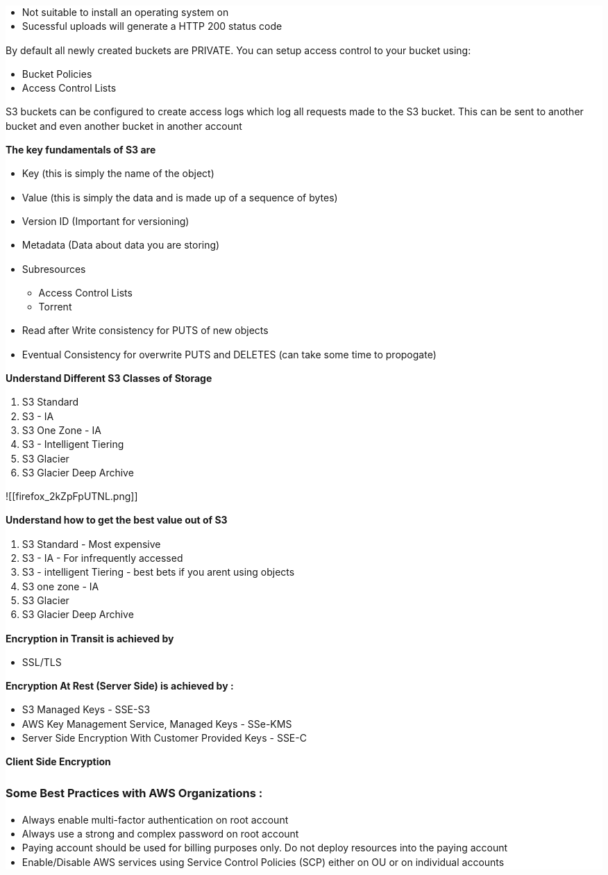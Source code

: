 - Not suitable to install an operating system on
- Sucessful uploads will generate a HTTP 200 status code

By default all newly created buckets are PRIVATE. You can setup access control to your bucket using:
- Bucket Policies
- Access Control Lists

S3 buckets can be configured to create access logs which log all requests made to the S3 bucket. This can be sent to another bucket and even another bucket in another account

**The key fundamentals of S3 are**
- Key (this is simply the name of the object)
- Value (this is simply the data and is made up of a sequence of bytes)
- Version ID (Important for versioning)
- Metadata (Data about data you are storing)
- Subresources
	- Access Control Lists
	- Torrent

- Read after Write consistency for PUTS of new objects
- Eventual Consistency for overwrite PUTS and DELETES (can take some time to propogate)

**Understand Different S3 Classes of Storage**
1. S3 Standard
2. S3 - IA
3. S3 One Zone - IA
4. S3 - Intelligent Tiering
5. S3 Glacier
6. S3 Glacier Deep Archive

![[firefox_2kZpFpUTNL.png]]

**Understand how to get the best value out of S3**
1. S3 Standard - Most expensive
2. S3 - IA - For infrequently accessed
3. S3 - intelligent Tiering - best bets if you arent using objects
4. S3 one zone - IA
5. S3 Glacier
6. S3 Glacier Deep Archive

**Encryption in Transit is achieved by**
- SSL/TLS

**Encryption At Rest (Server Side) is achieved by :**
- S3 Managed Keys - SSE-S3
- AWS Key Management Service, Managed Keys - SSe-KMS
- Server Side Encryption With Customer Provided Keys - SSE-C

**Client Side Encryption**

### Some Best Practices with AWS Organizations :
- Always enable multi-factor authentication on root account
- Always use a strong and complex password on root account
- Paying account should be used for billing purposes only. Do not deploy resources into the paying account
- Enable/Disable AWS services using Service Control Policies (SCP) either on OU or on individual accounts 
